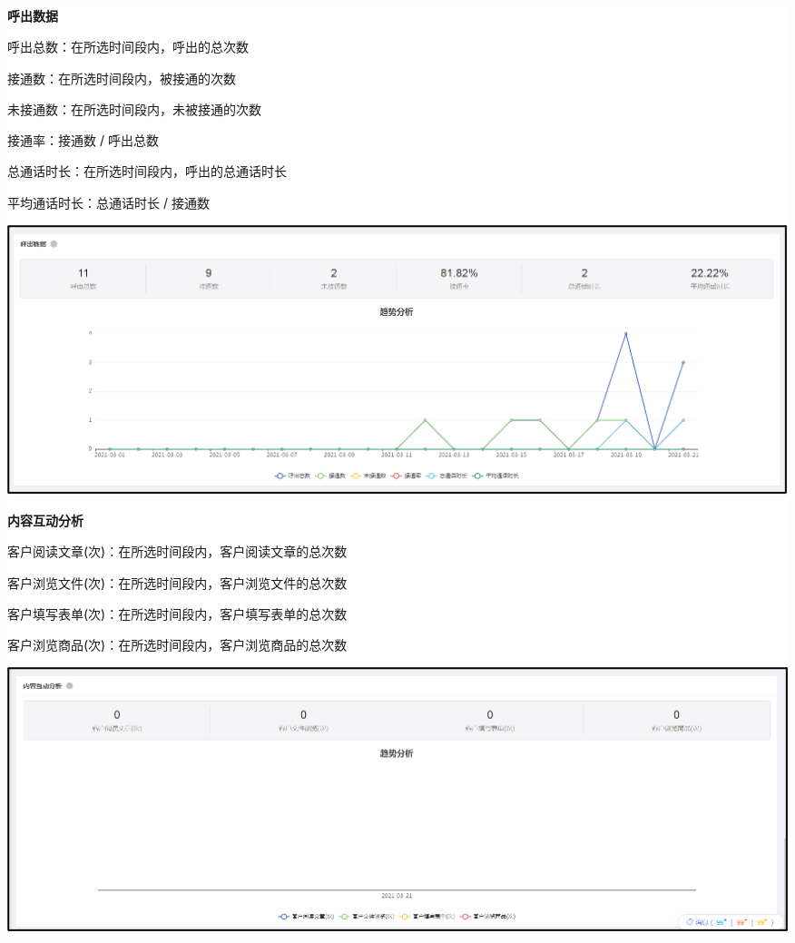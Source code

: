 **呼出数据**

呼出总数：在所选时间段内，呼出的总次数

接通数：在所选时间段内，被接通的次数

未接通数：在所选时间段内，未被接通的次数

接通率：接通数 / 呼出总数

总通话时长：在所选时间段内，呼出的总通话时长

平均通话时长：总通话时长 / 接通数

![我的报表](../../images/manual/default/7.6-8.png)

**内容互动分析**

客户阅读文章(次)：在所选时间段内，客户阅读文章的总次数

客户浏览文件(次)：在所选时间段内，客户浏览文件的总次数

客户填写表单(次)：在所选时间段内，客户填写表单的总次数

客户浏览商品(次)：在所选时间段内，客户浏览商品的总次数

![我的报表](../../images/manual/default/7.6-9.png)